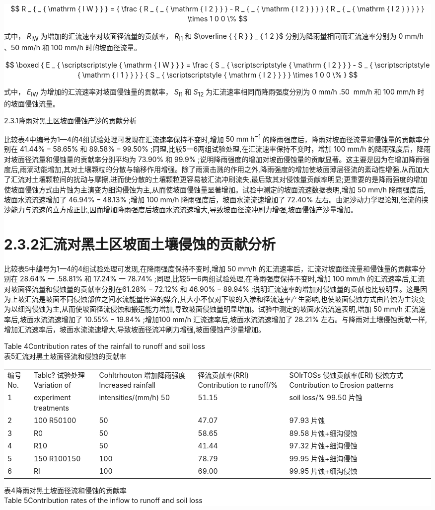 $$
R _ { _ { \mathrm { I W } } } = { \frac { R _ { _ { \mathrm { I 2 } } } - R _ { _ { \mathrm { I 2 } } } } { R _ { _ { \mathrm { I 2 } } } } } \times 1 0 0 \%
$$

式中， $R _ { \mathrm { I W } }$ 为增加的汇流速率对坡面径流量的贡献率， $R _ { \mathrm { I 1 } }$ 和 $\overline { { R } } _ { 1 2 }$ 分别为降雨量相同而汇流速率分别为 $0 \ \mathrm { m m / h }$ 、$5 0 \ \mathrm { m m / h }$ 和 $1 0 0 \ \mathrm { m m / h }$ 时的坡面径流量。

$$
\boxed { E _ { \scriptscriptstyle { \mathrm { I W } } } = \frac { S _ { \scriptscriptstyle { \mathrm { I 2 } } } - S _ { \scriptscriptstyle { \mathrm { I 1 } } } } { S _ { \scriptscriptstyle { \mathrm { I 2 } } } } \times 1 0 0 \% }
$$

式中， $E _ { \mathrm { I W } }$ 为增加的汇流速率对坡面侵蚀量的贡献率， $S _ { \mathrm { { I 1 } } }$ 和 $S _ { 1 2 }$ 为汇流速率相同而降雨强度分别为 $0 \ \mathrm { m m / h } \ . 5 0$ $\mathrm { { \ m m / h } }$ 和 $1 0 0 \ \mathrm { m m / h }$ 时的坡面侵蚀流量。

2.3.1降雨对黑土区坡面侵蚀产沙的贡献分析

比较表4中编号为1—4的4组试验处理可发现在汇流速率保持不变时,增加 $5 0 \ \mathrm { m m \ h ^ { - 1 } }$ 的降雨强度后，降雨对坡面径流量和侵蚀量的贡献率分别在 $4 1 . 4 4 \% - 5 8 . 6 5 \%$ 和 $8 9 . 5 8 \% - 9 9 . 5 0 \%$ ;同理,比较5一6两组试验处理,在汇流速率保持不变时，增加 $1 0 0 \ \mathrm { m m / h }$ 的降雨强度后，降雨对坡面径流量和侵蚀量的贡献率分别平均为 $7 3 . 9 0 \%$ 和 $9 9 . 9 \%$ ;说明降雨强度的增加对坡面侵蚀量的贡献显著。这主要是因为在增加降雨强度后,雨滴动能增加,其对土壤颗粒的分散与输移作用增强。除了雨滴击溅的作用之外,降雨强度的增加使坡面薄层径流的紊动性增强,从而加大了汇流对土壤颗粒间的扰动与摩擦,进而使分散的土壤颗粒更容易被汇流冲刷流失,最后致其对侵蚀量贡献率明显;更重要的是降雨强度的增加使坡面侵蚀方式由片蚀为主演变为细沟侵蚀为主,从而使坡面侵蚀量显著增加。试验中测定的坡面流速数据表明,增加 $5 0 \ \mathrm { m m / h }$ 降雨强度后,坡面水流流速增加了 $4 6 . 9 4 \% - 4 8 . 1 3 \%$ ;增加 $1 0 0 \ \mathrm { m m / h }$ 降雨强度后，坡面水流流速增加了 $7 2 . 4 0 \%$ 左右。由泥沙动力学理论知,径流的挟沙能力与流速的立方成正比,因而增加降雨强度后坡面水流流速增大,导致坡面径流冲刷力增强,坡面侵蚀产沙量增加。

# 2.3.2汇流对黑土区坡面土壤侵蚀的贡献分析

比较表5中编号为1—4的4组试验处理可发现,在降雨强度保持不变时,增加 $5 0 \ \mathrm { m m / h }$ 的汇流速率后，汇流对坡面径流量和侵蚀量的贡献率分别在 $2 8 . 6 4 \%$ 一 ${ . 5 8 . 8 1 \% }$ 和 $1 7 . 2 4 \%$ 一 $7 8 . 7 4 \%$ ;同理,比较5一6两组试验处理,在降雨强度保持不变时,增加 $1 0 0 \ \mathrm { m m / h }$ 的汇流速率后,汇流对坡面径流量和侵蚀量的贡献率分别在$6 1 . 2 8 \% - 7 2 . 1 2 \%$ 和 $4 6 . 9 0 \% - 8 9 . 9 4 \%$ ;说明汇流速率的增加对侵蚀量的贡献也比较明显。这是因为上坡汇流是坡面不同侵蚀部位之间水流能量传递的媒介,其大小不仅对下坡的入渗和径流速率产生影响,也使坡面侵蚀方式由片蚀为主演变为以细沟侵蚀为主,从而使坡面径流侵蚀和搬运能力增加,导致坡面侵蚀量明显增加。试验中测定的坡面水流流速表明,增加 $5 0 \ \mathrm { m m / h }$ 汇流速率后,坡面水流流速增加了 $1 0 . 5 5 \% - 1 9 . 8 4 \%$ ;增加$1 0 0 \ \mathrm { m m / h }$ 汇流速率后,坡面水流流速增加了 $2 8 . 2 1 \%$ 左右。与降雨对土壤侵蚀贡献一样,增加汇流速率后，坡面水流流速增大,导致坡面径流冲刷力增强,坡面侵蚀产沙量增加。

Table 4Contribution rates of the rainfall to runoff and soil loss   
表5汇流对黑土坡面径流和侵蚀的贡献率  

<html><body><table><tr><td>编号 No.</td><td>Tablc? 试验处理 Variation of</td><td>Cohltrhouton 增加降雨强度 Increased rainfall</td><td>径流贡献率(RRI) Contribution to runoff/%</td><td>SOIrTOSs 侵蚀贡献率(ERI) 侵蚀方式 Contribution to Erosion patterns</td></tr><tr><td>1</td><td>experiment treatments</td><td>intensities/(mm/h) 50</td><td>51.15</td><td>soil loss/% 99.50 片蚀</td></tr><tr><td>2</td><td>100 R50100</td><td>50</td><td>47.07</td><td>97.93 片蚀</td></tr><tr><td>3</td><td>R0</td><td>50</td><td>58.65</td><td>89.58 片蚀+细沟侵蚀</td></tr><tr><td>4</td><td>R10</td><td>50</td><td>41.44</td><td>97.32 片蚀+细沟侵蚀</td></tr><tr><td>5</td><td>150 R100150</td><td>100</td><td>78.79</td><td>99.95 片蚀+细沟侵蚀</td></tr><tr><td>6</td><td>RI</td><td>100</td><td>69.00</td><td>99.95 片蚀+细沟侵蚀</td></tr></table></body></html>

表4降雨对黑土坡面径流和侵蚀的贡献率  
Table 5Contribution rates of the inflow to runoff and soil loss   

